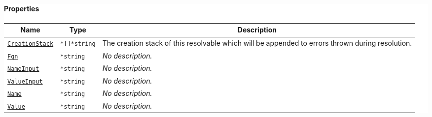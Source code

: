 
#### Properties <a name="Properties" id="Properties"></a>

| **Name** | **Type** | **Description** |
| --- | --- | --- |
| <code><a href="#@cdktf/provider-azurerm.trafficManagerProfile.TrafficManagerProfileMonitorConfigCustomHeaderOutputReference.property.creationStack">CreationStack</a></code> | <code>*[]*string</code> | The creation stack of this resolvable which will be appended to errors thrown during resolution. |
| <code><a href="#@cdktf/provider-azurerm.trafficManagerProfile.TrafficManagerProfileMonitorConfigCustomHeaderOutputReference.property.fqn">Fqn</a></code> | <code>*string</code> | *No description.* |
| <code><a href="#@cdktf/provider-azurerm.trafficManagerProfile.TrafficManagerProfileMonitorConfigCustomHeaderOutputReference.property.nameInput">NameInput</a></code> | <code>*string</code> | *No description.* |
| <code><a href="#@cdktf/provider-azurerm.trafficManagerProfile.TrafficManagerProfileMonitorConfigCustomHeaderOutputReference.property.valueInput">ValueInput</a></code> | <code>*string</code> | *No description.* |
| <code><a href="#@cdktf/provider-azurerm.trafficManagerProfile.TrafficManagerProfileMonitorConfigCustomHeaderOutputReference.property.name">Name</a></code> | <code>*string</code> | *No description.* |
| <code><a href="#@cdktf/provider-azurerm.trafficManagerProfile.TrafficManagerProfileMonitorConfigCustomHeaderOutputReference.property.value">Value</a></code> | <code>*string</code> | *No description.* |
